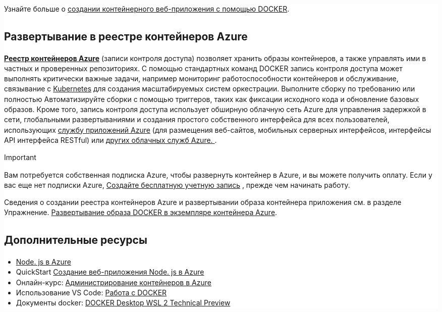Узнайте больше о [создании контейнерного веб-приложения с помощью DOCKER](https://docs.microsoft.com/learn/modules/intro-to-containers/).

## <a name="deploy-to-azure-container-registry"></a>Развертывание в реестре контейнеров Azure

[**Реестр контейнеров Azure**](https://azure.microsoft.com/services/container-registry/) (записи контроля доступа) позволяет хранить образы контейнеров, а также управлять ими в частных и проверенных репозиториях. С помощью стандартных команд DOCKER запись контроля доступа может выполнять критически важные задачи, например мониторинг работоспособности контейнеров и обслуживание, связывание с [Kubernetes](https://docs.microsoft.com/azure/aks/intro-kubernetes) для создания масштабируемых систем оркестрации. Выполните сборку по требованию или полностью Автоматизируйте сборки с помощью триггеров, таких как фиксации исходного кода и обновление базовых образов. Кроме того, запись контроля доступа использует обширную облачную сеть Azure для управления задержкой в сети, глобальными развертываниями и создания простого собственного интерфейса для всех пользователей, использующих [службу приложений Azure](https://docs.microsoft.com/azure/app-service/) (для размещения веб-сайтов, мобильных серверных интерфейсов, интерфейсы API интерфейса RESTful) или [других облачных служб Azure. ](https://azure.microsoft.com/product-categories/containers/).

> [!IMPORTANT]
> Вам потребуется собственная подписка Azure, чтобы развернуть контейнер в Azure, и вы можете получить оплату. Если у вас еще нет подписки Azure, [Создайте бесплатную учетную запись](https://azure.microsoft.com/free/) , прежде чем начинать работу.

Сведения о создании реестра контейнеров Azure и развертывании образа контейнера приложения см. в разделе Упражнение. [Развертывание образа DOCKER в экземпляре контейнера Azure](https://docs.microsoft.com/learn/modules/intro-to-containers/7-exercise-deploy-docker-image-to-container-instance).

## <a name="additional-resources"></a>Дополнительные ресурсы

- [Node. js в Azure](https://azure.microsoft.com/en-us/develop/nodejs/)
- QuickStart [Создание веб-приложения Node. js в Azure](https://docs.microsoft.com/azure/app-service/app-service-web-get-started-nodejs)
- Онлайн-курс: [Администрирование контейнеров в Azure](https://docs.microsoft.com/learn/paths/administer-containers-in-azure/)
- Использование VS Code: [Работа с DOCKER](https://code.visualstudio.com/docs/azure/docker)
- Документы docker: [DOCKER Desktop WSL 2 Technical Preview](https://docs.docker.com/docker-for-windows/wsl-tech-preview/)
